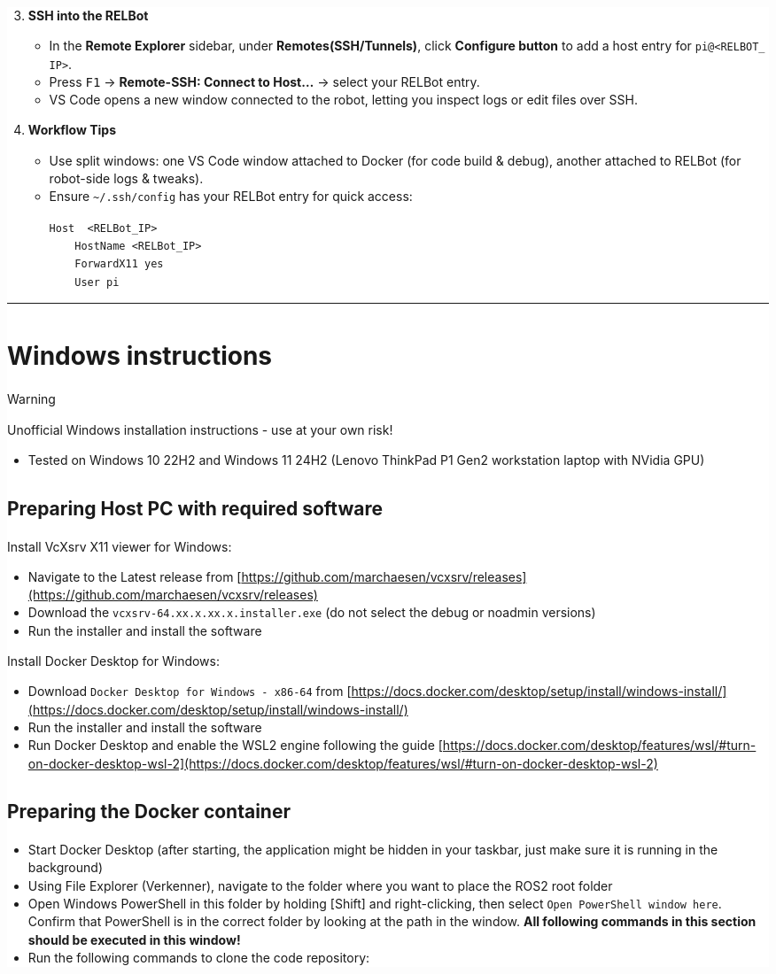 3. **SSH into the RELBot**  
   - In the **Remote Explorer** sidebar, under **Remotes(SSH/Tunnels)**, click **Configure button** to add a host entry for `pi@<RELBOT_IP>`.  
   - Press <kbd>F1</kbd> → **Remote-SSH: Connect to Host…** → select your RELBot entry.  
   - VS Code opens a new window connected to the robot, letting you inspect logs or edit files over SSH.

4. **Workflow Tips**  
   - Use split windows: one VS Code window attached to Docker (for code build & debug), another attached to RELBot (for robot-side logs & tweaks).  
   - Ensure `~/.ssh/config` has your RELBot entry for quick access:  
     ```text
     Host  <RELBot_IP>
         HostName <RELBot_IP>
         ForwardX11 yes
         User pi
     ```

---

# Windows instructions

> [!WARNING]
> Unofficial Windows installation instructions - use at your own risk!

- Tested on Windows 10 22H2 and Windows 11 24H2 (Lenovo ThinkPad P1 Gen2 workstation laptop with NVidia GPU)

## Preparing Host PC with required software

Install VcXsrv X11 viewer for Windows:

- Navigate to the Latest release from [https://github.com/marchaesen/vcxsrv/releases](https://github.com/marchaesen/vcxsrv/releases)
- Download the `vcxsrv-64.xx.x.xx.x.installer.exe` (do not select the debug or noadmin versions)
- Run the installer and install the software

Install Docker Desktop for Windows:

- Download `Docker Desktop for Windows - x86-64` from [https://docs.docker.com/desktop/setup/install/windows-install/](https://docs.docker.com/desktop/setup/install/windows-install/)
- Run the installer and install the software
- Run Docker Desktop and enable the WSL2 engine following the guide [https://docs.docker.com/desktop/features/wsl/#turn-on-docker-desktop-wsl-2](https://docs.docker.com/desktop/features/wsl/#turn-on-docker-desktop-wsl-2)

## Preparing the Docker container

- Start Docker Desktop (after starting, the application might be hidden in your taskbar, just make sure it is running in the background)
- Using File Explorer (Verkenner), navigate to the folder where you want to place the ROS2 root folder
- Open Windows PowerShell in this folder by holding [Shift] and right-clicking, then select `Open PowerShell window here`. Confirm that PowerShell is in the correct folder by looking at the path in the window. **All following commands in this section should be executed in this window!**
- Run the following commands to clone the code repository:
